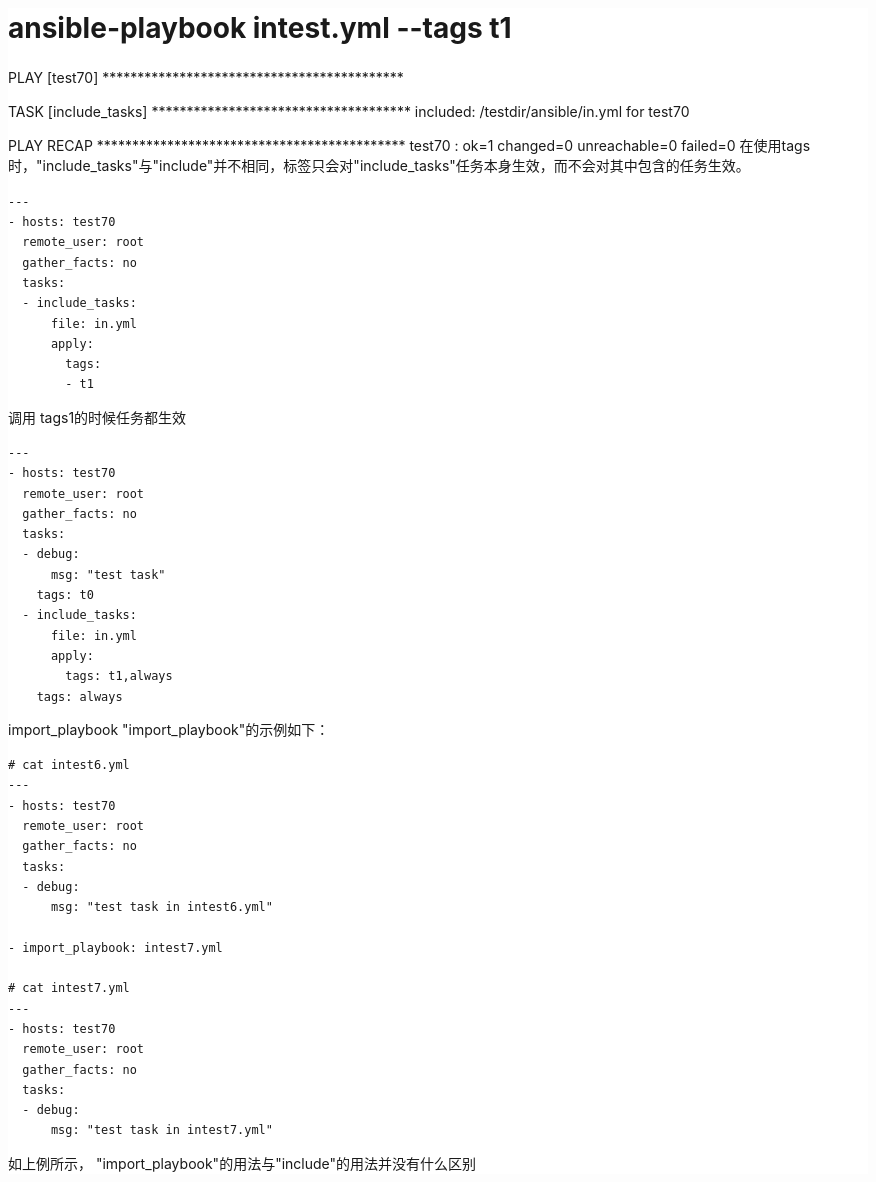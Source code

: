 ```
```
# ansible-playbook intest.yml --tags t1
 
PLAY [test70] *******************************************
 
TASK [include_tasks] *************************************
included: /testdir/ansible/in.yml for test70
 
PLAY RECAP ********************************************
test70                     : ok=1    changed=0    unreachable=0    failed=0
在使用tags时，"include_tasks"与"include"并不相同，标签只会对"include_tasks"任务本身生效，而不会对其中包含的任务生效。

```
---
- hosts: test70
  remote_user: root
  gather_facts: no
  tasks:
  - include_tasks:
      file: in.yml
      apply:
        tags:
        - t1
```
调用 tags1的时候任务都生效
```
---
- hosts: test70
  remote_user: root
  gather_facts: no
  tasks:
  - debug:
      msg: "test task"
    tags: t0
  - include_tasks:
      file: in.yml
      apply:
        tags: t1,always
    tags: always
```

import_playbook
"import_playbook"的示例如下：
```
# cat intest6.yml
---
- hosts: test70
  remote_user: root
  gather_facts: no
  tasks:
  - debug:
      msg: "test task in intest6.yml"
 
- import_playbook: intest7.yml
 
# cat intest7.yml
---
- hosts: test70
  remote_user: root
  gather_facts: no
  tasks:
  - debug:
      msg: "test task in intest7.yml"
```
如上例所示， "import_playbook"的用法与"include"的用法并没有什么区别